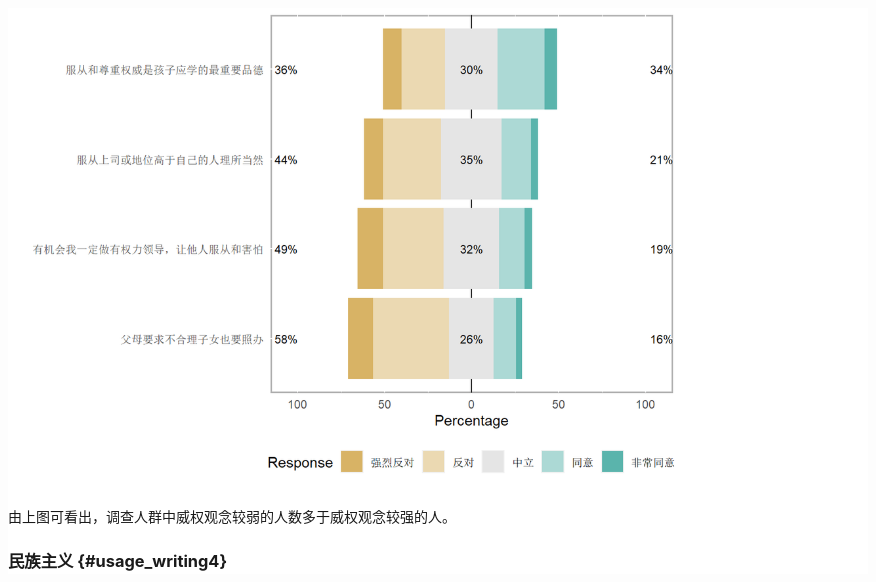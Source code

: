 <img src="0101-usage_files/figure-html/unnamed-chunk-15-1.png" width="672" />

由上图可看出，调查人群中威权观念较弱的人数多于威权观念较强的人。    
    
### 民族主义 {#usage_writing4}



